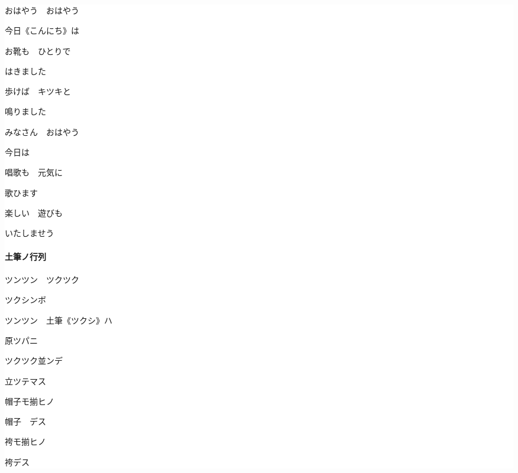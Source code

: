 


おはやう　おはやう

今日《こんにち》は



お靴も　ひとりで

はきました



歩けば　キツキと

鳴りました



みなさん　おはやう

今日は



唱歌も　元気に

歌ひます



楽しい　遊びも

いたしませう





#### 土筆ノ行列




ツンツン　ツクツク

ツクシンボ



ツンツン　土筆《ツクシ》ハ

原ツパニ



ツクツク並ンデ

立ツテマス



帽子モ揃ヒノ

帽子　デス



袴モ揃ヒノ

袴デス
